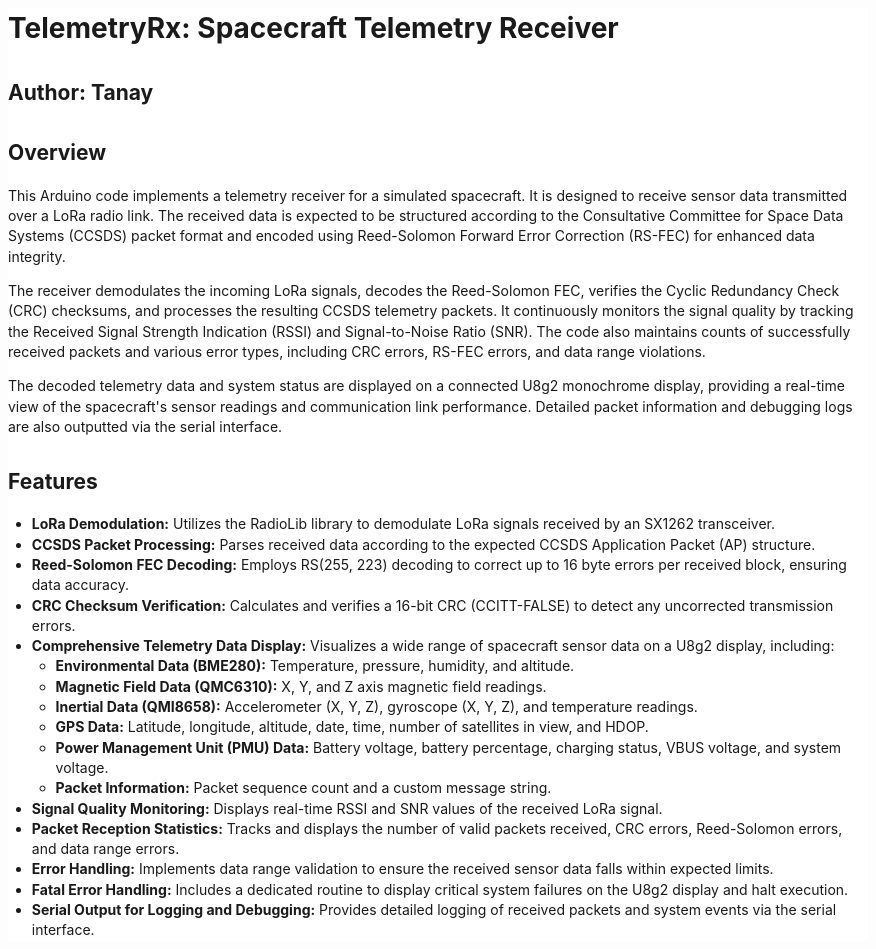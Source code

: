 # TelemetryRx: Spacecraft Telemetry Receiver

## Author: Tanay

## Overview

This Arduino code implements a telemetry receiver for a simulated spacecraft. It is designed to receive sensor data transmitted over a LoRa radio link. The received data is expected to be structured according to the Consultative Committee for Space Data Systems (CCSDS) packet format and encoded using Reed-Solomon Forward Error Correction (RS-FEC) for enhanced data integrity.

The receiver demodulates the incoming LoRa signals, decodes the Reed-Solomon FEC, verifies the Cyclic Redundancy Check (CRC) checksums, and processes the resulting CCSDS telemetry packets. It continuously monitors the signal quality by tracking the Received Signal Strength Indication (RSSI) and Signal-to-Noise Ratio (SNR). The code also maintains counts of successfully received packets and various error types, including CRC errors, RS-FEC errors, and data range violations.

The decoded telemetry data and system status are displayed on a connected U8g2 monochrome display, providing a real-time view of the spacecraft's sensor readings and communication link performance. Detailed packet information and debugging logs are also outputted via the serial interface.

## Features

* **LoRa Demodulation:** Utilizes the RadioLib library to demodulate LoRa signals received by an SX1262 transceiver.
* **CCSDS Packet Processing:** Parses received data according to the expected CCSDS Application Packet (AP) structure.
* **Reed-Solomon FEC Decoding:** Employs RS(255, 223) decoding to correct up to 16 byte errors per received block, ensuring data accuracy.
* **CRC Checksum Verification:** Calculates and verifies a 16-bit CRC (CCITT-FALSE) to detect any uncorrected transmission errors.
* **Comprehensive Telemetry Data Display:** Visualizes a wide range of spacecraft sensor data on a U8g2 display, including:
    * **Environmental Data (BME280):** Temperature, pressure, humidity, and altitude.
    * **Magnetic Field Data (QMC6310):** X, Y, and Z axis magnetic field readings.
    * **Inertial Data (QMI8658):** Accelerometer (X, Y, Z), gyroscope (X, Y, Z), and temperature readings.
    * **GPS Data:** Latitude, longitude, altitude, date, time, number of satellites in view, and HDOP.
    * **Power Management Unit (PMU) Data:** Battery voltage, battery percentage, charging status, VBUS voltage, and system voltage.
    * **Packet Information:** Packet sequence count and a custom message string.
* **Signal Quality Monitoring:** Displays real-time RSSI and SNR values of the received LoRa signal.
* **Packet Reception Statistics:** Tracks and displays the number of valid packets received, CRC errors, Reed-Solomon errors, and data range errors.
* **Error Handling:** Implements data range validation to ensure the received sensor data falls within expected limits.
* **Fatal Error Handling:** Includes a dedicated routine to display critical system failures on the U8g2 display and halt execution.
* **Serial Output for Logging and Debugging:** Provides detailed logging of received packets and system events via the serial interface.
